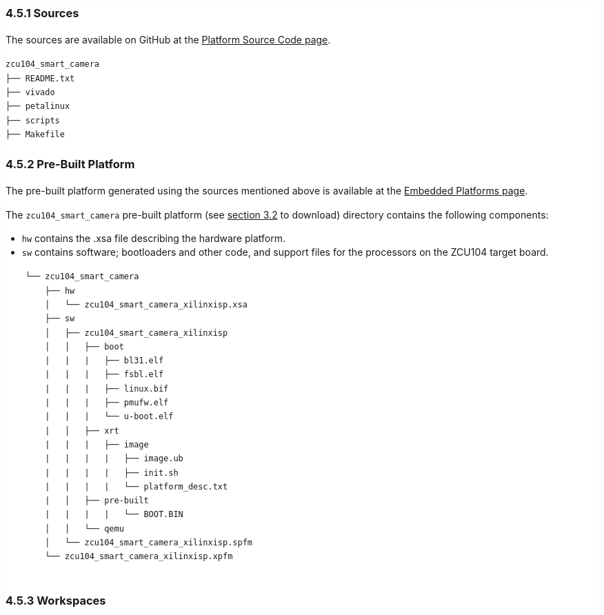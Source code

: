 ### 4.5.1 Sources

The sources are available on GitHub at the [Platform Source Code page](https://github.com/Xilinx/Vitis_Embedded_Platform_Source/tree/2019.2/Xilinx_Official_Platforms).

```
zcu104_smart_camera
├── README.txt
├── vivado
├── petalinux
├── scripts
├── Makefile

```

### 4.5.2 Pre-Built Platform

The pre-built platform generated using the sources mentioned above is available at the [Embedded Platforms page](https://www.xilinx.com/support/download/index.html/content/xilinx/en/downloadNav/embedded-platforms.html).

The ``zcu104_smart_camera`` pre-built platform (see [section 3.2](software-tools-system-requirements.md#32-software) to download) directory contains the following components:

  * `hw` contains the .xsa file describing the hardware platform.
  * `sw` contains software; bootloaders and other code, and support files for the processors on the ZCU104 target board.
  
```
    └── zcu104_smart_camera
        ├── hw
        │   └── zcu104_smart_camera_xilinxisp.xsa
        ├── sw
        │   ├── zcu104_smart_camera_xilinxisp
        │   │   ├── boot
        |   |   |   ├── bl31.elf  
        |   |   |   ├── fsbl.elf
        |   |   |   ├── linux.bif
        |   |   |   ├── pmufw.elf
        |   |   |   └── u-boot.elf
        |   │   ├── xrt
        |   |   |   ├── image
        |   |   |   |   ├── image.ub
        |   |   |   |   ├── init.sh
        |   |   |   |   └── platform_desc.txt
        |   │   ├── pre-built
        |   |   |   |   └── BOOT.BIN
        │   │   └── qemu
        │   └── zcu104_smart_camera_xilinxisp.spfm
        └── zcu104_smart_camera_xilinxisp.xpfm
       
```
### 4.5.3 Workspaces
